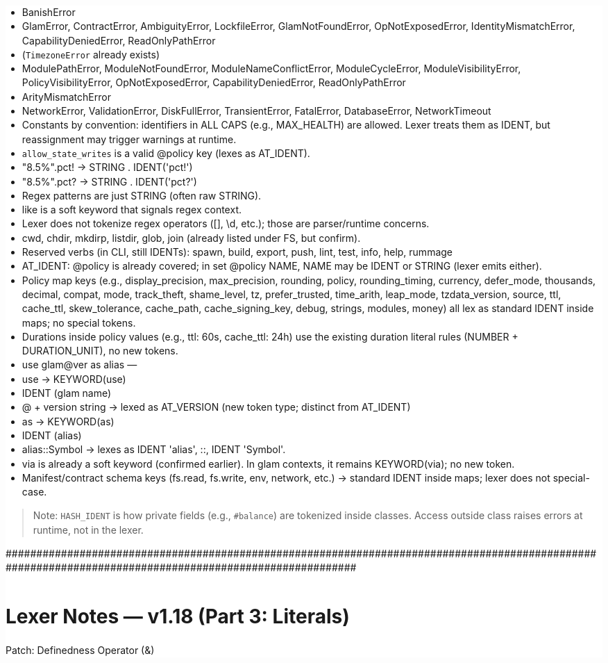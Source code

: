   * BanishError
  * GlamError, ContractError, AmbiguityError, LockfileError, GlamNotFoundError, OpNotExposedError, IdentityMismatchError, CapabilityDeniedError, ReadOnlyPathError
  * (`TimezoneError` already exists)
  * ModulePathError, ModuleNotFoundError, ModuleNameConflictError, ModuleCycleError, ModuleVisibilityError, PolicyVisibilityError, OpNotExposedError, CapabilityDeniedError, ReadOnlyPathError
  * ArityMismatchError
  * NetworkError, ValidationError, DiskFullError, TransientError, FatalError, DatabaseError, NetworkTimeout
* Constants by convention: identifiers in ALL CAPS (e.g., MAX\_HEALTH) are allowed. Lexer treats them as IDENT, but reassignment may trigger warnings at runtime.
* `allow_state_writes` is a valid @policy key (lexes as AT\_IDENT).
* "8.5%".pct! → STRING . IDENT('pct!')
* "8.5%".pct? → STRING . IDENT('pct?')
* Regex patterns are just STRING (often raw STRING).
* like is a soft keyword that signals regex context.
* Lexer does not tokenize regex operators (\[], \d, etc.); those are parser/runtime concerns.
* cwd, chdir, mkdirp, listdir, glob, join (already listed under FS, but confirm).
* Reserved verbs (in CLI, still IDENTs): spawn, build, export, push, lint, test, info, help, rummage
* AT\_IDENT: @policy is already covered; in set @policy NAME, NAME may be IDENT or STRING (lexer emits either).
* Policy map keys (e.g., display\_precision, max\_precision, rounding, policy, rounding\_timing, currency, defer\_mode, thousands, decimal, compat, mode, track\_theft, shame\_level, tz, prefer\_trusted, time\_arith, leap\_mode, tzdata\_version, source, ttl, cache\_ttl, skew\_tolerance, cache\_path, cache\_signing\_key, debug, strings, modules, money) all lex as standard IDENT inside maps; no special tokens.
* Durations inside policy values (e.g., ttl: 60s, cache\_ttl: 24h) use the existing duration literal rules (NUMBER + DURATION\_UNIT), no new tokens.
* use glam\@ver as alias —
* use → KEYWORD(use)
* IDENT (glam name)
* @ + version string → lexed as AT\_VERSION (new token type; distinct from AT\_IDENT)
* as → KEYWORD(as)
* IDENT (alias)
* alias::Symbol → lexes as IDENT 'alias', ::, IDENT 'Symbol'.
* via is already a soft keyword (confirmed earlier). In glam contexts, it remains KEYWORD(via); no new token.
* Manifest/contract schema keys (fs.read, fs.write, env, network, etc.) → standard IDENT inside maps; lexer does not special-case.

> Note: `HASH_IDENT` is how private fields (e.g., `#balance`) are tokenized inside classes. Access outside class raises errors at runtime, not in the lexer.

\#########################################################################################################################################################

# Lexer Notes — v1.18 (Part 3: Literals)

Patch:
Definedness Operator (&)
